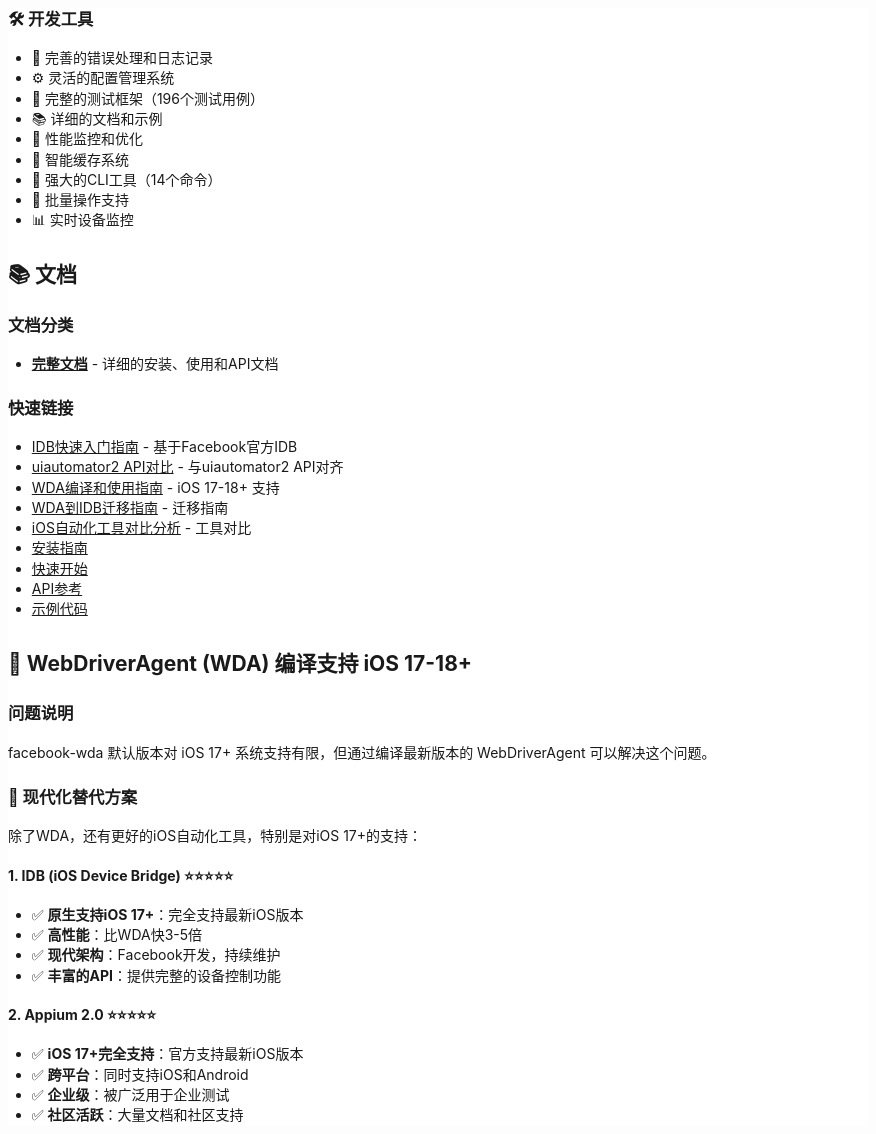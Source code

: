 ### 🛠️ 开发工具
- 📝 完善的错误处理和日志记录
- ⚙️ 灵活的配置管理系统
- 🧪 完整的测试框架（196个测试用例）
- 📚 详细的文档和示例
- 🚀 性能监控和优化
- 💾 智能缓存系统
- 🎯 强大的CLI工具（14个命令）
- 🔄 批量操作支持
- 📊 实时设备监控

## 📚 文档

### 文档分类

- **[完整文档](docs/)** - 详细的安装、使用和API文档

### 快速链接

- [IDB快速入门指南](IDB快速入门指南.md) - 基于Facebook官方IDB
- [uiautomator2 API对比](uiautomator2_API对比.md) - 与uiautomator2 API对齐
- [WDA编译和使用指南](WDA编译和使用指南.md) - iOS 17-18+ 支持
- [WDA到IDB迁移指南](WDA到IDB迁移指南.md) - 迁移指南
- [iOS自动化工具对比分析](iOS自动化工具对比分析.md) - 工具对比
- [安装指南](docs/installation.md)
- [快速开始](docs/quickstart.md)
- [API参考](docs/api/README.md)
- [示例代码](docs/examples/)

## 🔧 WebDriverAgent (WDA) 编译支持 iOS 17-18+

### 问题说明

facebook-wda 默认版本对 iOS 17+ 系统支持有限，但通过编译最新版本的 WebDriverAgent 可以解决这个问题。

### 🚀 现代化替代方案

除了WDA，还有更好的iOS自动化工具，特别是对iOS 17+的支持：

#### 1. IDB (iOS Device Bridge) ⭐⭐⭐⭐⭐
- ✅ **原生支持iOS 17+**：完全支持最新iOS版本
- ✅ **高性能**：比WDA快3-5倍
- ✅ **现代架构**：Facebook开发，持续维护
- ✅ **丰富的API**：提供完整的设备控制功能

#### 2. Appium 2.0 ⭐⭐⭐⭐⭐
- ✅ **iOS 17+完全支持**：官方支持最新iOS版本
- ✅ **跨平台**：同时支持iOS和Android
- ✅ **企业级**：被广泛用于企业测试
- ✅ **社区活跃**：大量文档和社区支持
